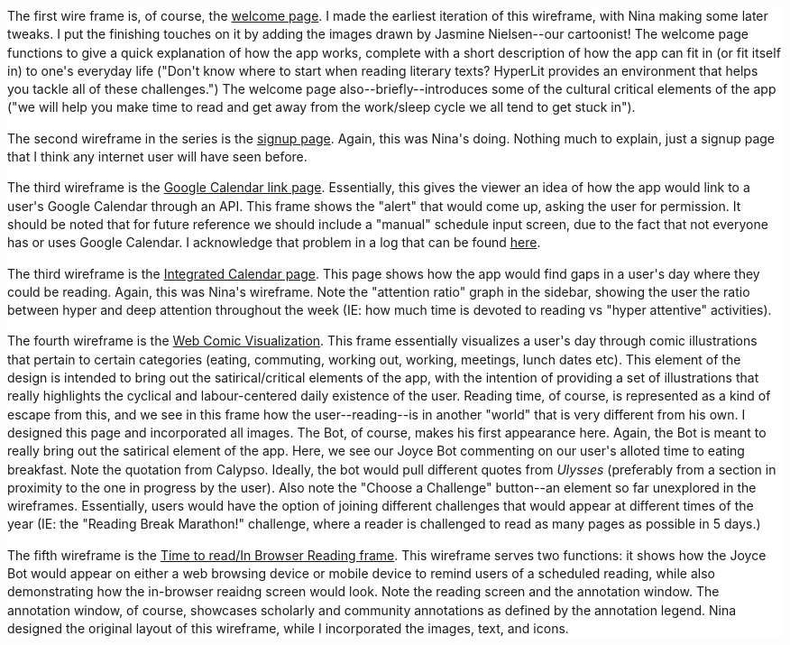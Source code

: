 The first wire frame is, of course, the [welcome page](https://raw.github.com/uvicmakerlab/LongNowOfUlysses/master/English507/IterationOne/HyperLitRevisedWireframes/WelcomeScreenImages.png). I made the earliest iteration of this wireframe, with Nina making some later tweaks. I put the finishing touches on it by adding the images drawn by Jasmine Nielsen--our cartoonist! The welcome page functions to give a quick explanation of how the app works, complete with a short description of how the app can fit in (or fit itself in) to one's everyday life ("Don't know where to start when reading literary texts? HyperLit provides an environment that helps you tackle all of these challenges.") The welcome page also--briefly--introduces some of the cultural critical elements of the app ("we will help you make time to read and get away from the work/sleep cycle we all tend to get stuck in"). 

The second wireframe in the series is the [signup page](https://raw.github.com/uvicmakerlab/LongNowOfUlysses/master/English507/IterationOne/HyperLitRevisedWireframes/SignUp.png). Again, this was Nina's doing. Nothing much to explain, just a signup page that I think any internet user will have seen before. 

The third wireframe is the [Google Calendar link page](https://raw.github.com/uvicmakerlab/LongNowOfUlysses/master/English507/IterationOne/HyperLitRevisedWireframes/GoogleCal.png). Essentially, this gives the viewer an idea of how the app would link to a user's Google Calendar through an API. This frame shows the "alert" that would come up, asking the user for permission. It should be noted that for future reference we should include a "manual" schedule input screen, due to the fact that not everyone has or uses Google Calendar. I acknowledge that problem in a log that can be found [here](https://github.com/uvicmakerlab/LongNowOfUlysses/blob/master/English507/Logs/JohnsonLogMarch11.md). 

The third wireframe is the [Integrated Calendar page](https://raw.github.com/uvicmakerlab/LongNowOfUlysses/master/English507/IterationOne/HyperLitRevisedWireframes/IntegratedCal.png). This page shows how the app would find gaps in a user's day where they could be reading. Again, this was Nina's wireframe. Note the "attention ratio" graph in the sidebar, showing the user the ratio between hyper and deep attention throughout the week (IE: how much time is devoted to reading vs "hyper attentive" activities). 

The fourth wireframe is the [Web Comic Visualization](https://raw.github.com/uvicmakerlab/LongNowOfUlysses/master/English507/IterationOne/HyperLitRevisedWireframes/New/BotCalendarONE.png). This frame essentially visualizes a user's day through comic illustrations that pertain to certain categories (eating, commuting, working out, working, meetings, lunch dates etc). This element of the design is intended to bring out the satirical/critical elements of the app, with the intention of providing a set of illustrations that really highlights the cyclical and labour-centered daily existence of the user. Reading time, of course, is represented as a kind of escape from this, and we see in this frame how the user--reading--is in another "world" that is very different from his own. I designed this page and incorporated all images. The Bot, of course, makes his first appearance here. Again, the Bot is meant to really bring out the satirical element of the app. Here, we see our Joyce Bot commenting on our user's alloted time to eating breakfast. Note the quotation from Calypso. Ideally, the bot would pull different quotes from *Ulysses* (preferably from a section in proximity to the one in progress by the user). Also note the "Choose a Challenge" button--an element so far unexplored in the wireframes. Essentially, users would have the option of joining different challenges that would appear at different times of the year (IE: the "Reading Break Marathon!" challenge, where a reader is challenged to read as many pages as possible in 5 days.) 

The fifth wireframe is the [Time to read/In Browser Reading frame](https://raw.github.com/uvicmakerlab/LongNowOfUlysses/master/English507/IterationOne/HyperLitRevisedWireframes/New/AlertReadingTimeBOT.png). This wireframe serves two functions: it shows how the Joyce Bot would appear on either a web browsing device or mobile device to remind users of a scheduled reading, while also demonstrating how the in-browser reaidng screen would look. Note the reading screen and the annotation window. The annotation window, of course, showcases scholarly and community annotations as defined by the annotation legend. Nina designed the original layout of this wireframe, while I incorporated the images, text, and icons.
